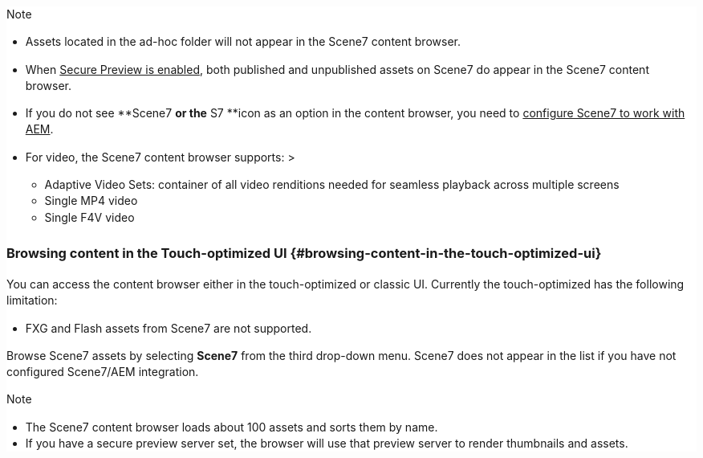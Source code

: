 >[!NOTE]
>
>* Assets located in the ad-hoc folder will not appear in the Scene7 content browser.
>* When [Secure Preview is enabled](../../sites/administering/using/scene7.md#configuringthestatepublishedunpublishedofassetspushedtoscene7), both published and unpublished assets on Scene7 do appear in the Scene7 content browser.
>* If you do not see **Scene7 **or the** S7 **icon as an option in the content browser, you need to [configure Scene7 to work with AEM](../../sites/administering/using/scene7.md).
>
>* For video, the Scene7 content browser supports: >
>    * Adaptive Video Sets: container of all video renditions needed for seamless playback across multiple screens
>    * Single MP4 video 
>    * Single F4V video 
>

### Browsing content in the Touch-optimized UI {#browsing-content-in-the-touch-optimized-ui}

You can access the content browser either in the touch-optimized or classic UI. Currently the touch-optimized has the following limitation:

* FXG and Flash assets from Scene7 are not supported.

Browse Scene7 assets by selecting **Scene7** from the third drop-down menu. Scene7 does not appear in the list if you have not configured Scene7/AEM integration.

>[!NOTE]
>
>* The Scene7 content browser loads about 100 assets and sorts them by name. 
>* If you have a secure preview server set, the browser will use that preview server to render thumbnails and assets.
>
